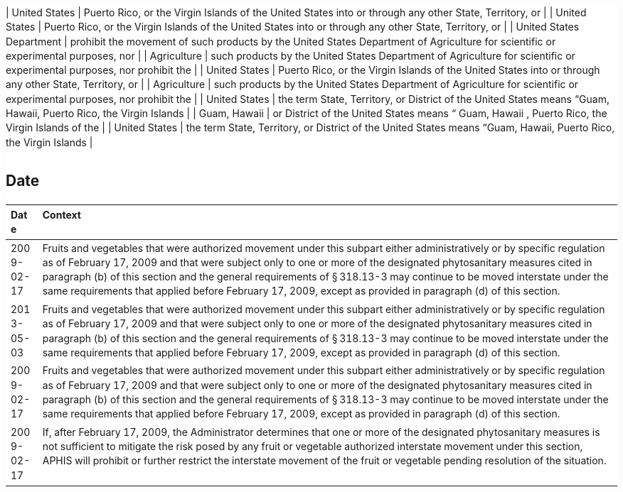| United States                                                                                   | Puerto Rico, or the Virgin Islands of the United States into or through any other State, Territory, or                                                                                                                            |
| United States                                                                                   | Puerto Rico, or the Virgin Islands of the United States into or through any other State, Territory, or                                                                                                                            |
| United States Department                                                                        | prohibit the movement of such products by the United States Department of Agriculture for scientific or experimental purposes, nor                                                                                                |
| Agriculture                                                                                     | such products by the United States Department of Agriculture for scientific or experimental purposes, nor prohibit the                                                                                                            |
| United States                                                                                   | Puerto Rico, or the Virgin Islands of the United States into or through any other State, Territory, or                                                                                                                            |
| Agriculture                                                                                     | such products by the United States Department of Agriculture for scientific or experimental purposes, nor prohibit the                                                                                                            |
| United States                                                                                   | the term State, Territory, or District of the United States means &#8220;Guam, Hawaii, Puerto Rico, the Virgin Islands                                                                                                            |
| Guam, Hawaii                                                                                    | or District of the United States means &#8220; Guam, Hawaii , Puerto Rico, the Virgin Islands of the                                                                                                                              |
| United States                                                                                   | the term State, Territory, or District of the United States means &#8220;Guam, Hawaii, Puerto Rico, the Virgin Islands                                                                                                            |


## Date

| Date       | Context                                                                                                                                                                                                                                                                                                                                                                                                                                                                                      |
|:-----------|:---------------------------------------------------------------------------------------------------------------------------------------------------------------------------------------------------------------------------------------------------------------------------------------------------------------------------------------------------------------------------------------------------------------------------------------------------------------------------------------------|
| 2009-02-17 | Fruits and vegetables that were authorized movement under this subpart either administratively or by specific regulation as of February 17, 2009 and that were subject only to one or more of the designated phytosanitary measures cited in paragraph (b) of this section and the general requirements of &#167;&#8201;318.13-3 may continue to be moved interstate under the same requirements that applied before February 17, 2009, except as provided in paragraph (d) of this section. |
| 2013-05-03 | Fruits and vegetables that were authorized movement under this subpart either administratively or by specific regulation as of February 17, 2009 and that were subject only to one or more of the designated phytosanitary measures cited in paragraph (b) of this section and the general requirements of &#167;&#8201;318.13-3 may continue to be moved interstate under the same requirements that applied before February 17, 2009, except as provided in paragraph (d) of this section. |
| 2009-02-17 | Fruits and vegetables that were authorized movement under this subpart either administratively or by specific regulation as of February 17, 2009 and that were subject only to one or more of the designated phytosanitary measures cited in paragraph (b) of this section and the general requirements of &#167;&#8201;318.13-3 may continue to be moved interstate under the same requirements that applied before February 17, 2009, except as provided in paragraph (d) of this section. |
| 2009-02-17 | If, after February 17, 2009, the Administrator determines that one or more of the designated phytosanitary measures is not sufficient to mitigate the risk posed by any fruit or vegetable authorized interstate movement under this section, APHIS will prohibit or further restrict the interstate movement of the fruit or vegetable pending resolution of the situation.                                                                                                                 |
